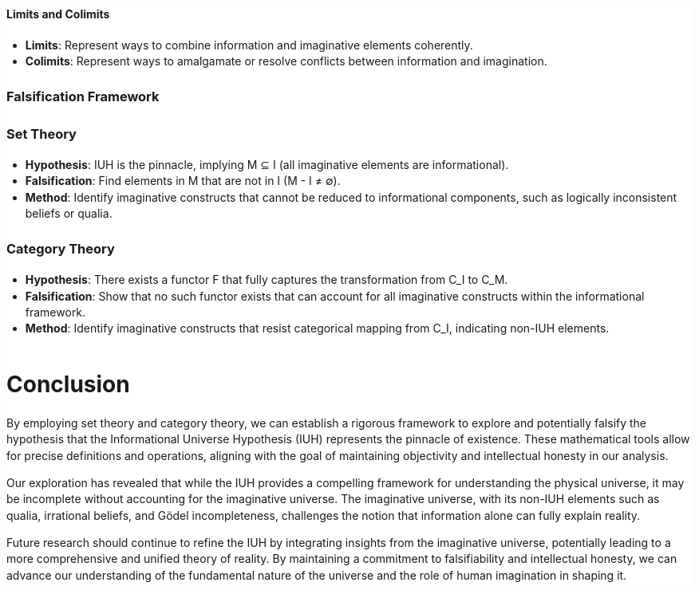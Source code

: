 #### Limits and Colimits

- **Limits**: Represent ways to combine information and imaginative elements coherently.
- **Colimits**: Represent ways to amalgamate or resolve conflicts between information and imagination.

### Falsification Framework

### Set Theory

- **Hypothesis**: IUH is the pinnacle, implying M ⊆ I (all imaginative elements are informational).
- **Falsification**: Find elements in M that are not in I (M - I ≠ ∅).
- **Method**: Identify imaginative constructs that cannot be reduced to informational components, such as logically inconsistent beliefs or qualia.

### Category Theory

- **Hypothesis**: There exists a functor F that fully captures the transformation from C_I to C_M.
- **Falsification**: Show that no such functor exists that can account for all imaginative constructs within the informational framework.
- **Method**: Identify imaginative constructs that resist categorical mapping from C_I, indicating non-IUH elements.

# Conclusion

By employing set theory and category theory, we can establish a rigorous framework to explore and potentially falsify the hypothesis that the Informational Universe Hypothesis (IUH) represents the pinnacle of existence. These mathematical tools allow for precise definitions and operations, aligning with the goal of maintaining objectivity and intellectual honesty in our analysis.

Our exploration has revealed that while the IUH provides a compelling framework for understanding the physical universe, it may be incomplete without accounting for the imaginative universe. The imaginative universe, with its non-IUH elements such as qualia, irrational beliefs, and Gödel incompleteness, challenges the notion that information alone can fully explain reality.

Future research should continue to refine the IUH by integrating insights from the imaginative universe, potentially leading to a more comprehensive and unified theory of reality. By maintaining a commitment to falsifiability and intellectual honesty, we can advance our understanding of the fundamental nature of the universe and the role of human imagination in shaping it.
